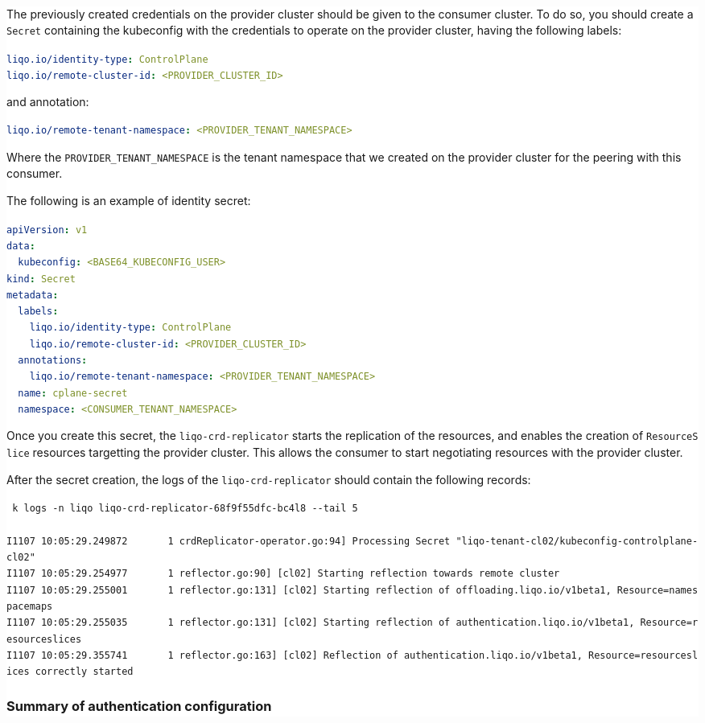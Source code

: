 The previously created credentials on the provider cluster should be given to the consumer cluster.
To do so, you should create a `Secret` containing the kubeconfig with the credentials to operate on the provider cluster, having the following labels:

```yaml
liqo.io/identity-type: ControlPlane
liqo.io/remote-cluster-id: <PROVIDER_CLUSTER_ID>
```

and annotation:

```yaml
liqo.io/remote-tenant-namespace: <PROVIDER_TENANT_NAMESPACE>
```

Where the `PROVIDER_TENANT_NAMESPACE` is the tenant namespace that we created on the provider cluster for the peering with this consumer.

The following is an example of identity secret:

```yaml
apiVersion: v1
data:
  kubeconfig: <BASE64_KUBECONFIG_USER>
kind: Secret
metadata:
  labels:
    liqo.io/identity-type: ControlPlane
    liqo.io/remote-cluster-id: <PROVIDER_CLUSTER_ID>
  annotations:
    liqo.io/remote-tenant-namespace: <PROVIDER_TENANT_NAMESPACE>
  name: cplane-secret
  namespace: <CONSUMER_TENANT_NAMESPACE>
```

Once you create this secret, the `liqo-crd-replicator` starts the replication of the resources, and enables the creation of `ResourceSlice` resources targetting the provider cluster. This allows the consumer to start negotiating resources with the provider cluster.

After the secret creation, the logs of the `liqo-crd-replicator` should contain the following records:

```text
 k logs -n liqo liqo-crd-replicator-68f9f55dfc-bc4l8 --tail 5

I1107 10:05:29.249872       1 crdReplicator-operator.go:94] Processing Secret "liqo-tenant-cl02/kubeconfig-controlplane-cl02"
I1107 10:05:29.254977       1 reflector.go:90] [cl02] Starting reflection towards remote cluster
I1107 10:05:29.255001       1 reflector.go:131] [cl02] Starting reflection of offloading.liqo.io/v1beta1, Resource=namespacemaps
I1107 10:05:29.255035       1 reflector.go:131] [cl02] Starting reflection of authentication.liqo.io/v1beta1, Resource=resourceslices
I1107 10:05:29.355741       1 reflector.go:163] [cl02] Reflection of authentication.liqo.io/v1beta1, Resource=resourceslices correctly started
```

### Summary of authentication configuration

